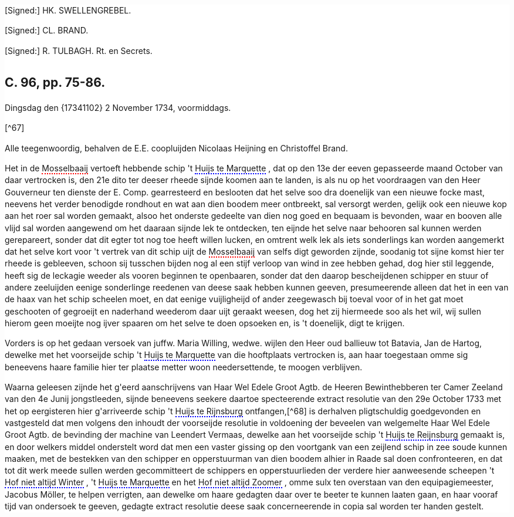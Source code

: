 [Signed:] HK. SWELLENGREBEL.

[Signed:] CL. BRAND.

[Signed:] R. TULBAGH. Rt. en Secrets.

## C. 96, pp. 75-86.

Dingsdag den {17341102} 2 November 1734, voormiddags.

[^67] 

Alle teegenwoordig, behalven de E.E. coopluijden Nicolaas Heijning en Christoffel Brand.

Het in de <span style="border-bottom: 2px dotted #FF0000;">Mosselbaaij</span> vertoeft hebbende schip 't <span style="border-bottom: 2px dotted #0000FF;">Huijs te Marquette</span> , dat op den 13e der eeven gepasseerde maand October van daar vertrocken is, den 21e dito ter deeser rheede sijnde koomen aan te landen, is als nu op het voordraagen van den Heer Gouverneur ten dienste der E. Comp. gearresteerd en beslooten dat het selve soo dra doenelijk van een nieuwe focke mast, neevens het verder benodigde rondhout en wat aan dien boodem meer ontbreekt, sal versorgt werden, gelijk ook een nieuwe kop aan het roer sal worden gemaakt, alsoo het onderste gedeelte van dien nog goed en bequaam is bevonden, waar en booven alle vlijd sal worden aangewend om het daaraan sijnde lek te ontdecken, ten eijnde het selve naar behooren sal kunnen werden gerepareert, sonder dat dit egter tot nog toe heeft willen lucken, en omtrent welk lek als iets sonderlings kan worden aangemerkt dat het selve kort voor 't vertrek van dit schip uijt de <span style="border-bottom: 2px dotted #FF0000;">Mosselbaaij</span> van selfs digt geworden zijnde, soodanig tot sijne komst hier ter rheede is gebleeven, schoon sij tusschen bijden nog al een stijf verloop van wind in zee hebben gehad, dog hier stil leggende, heeft sig de leckagie weeder als vooren beginnen te openbaaren, sonder dat den daarop bescheijdenen schipper en stuur of andere zeeluijden eenige sonderlinge reedenen van deese saak hebben kunnen geeven, presumeerende alleen dat het in een van de haax van het schip scheelen moet, en dat eenige vuijligheijd of ander zeegewasch bij toeval voor of in het gat moet geschooten of gegroeijt en naderhand weederom daar uijt geraakt weesen, dog het zij hiermeede soo als het wil, wij sullen hierom geen moeijte nog ijver spaaren om het selve te doen opsoeken en, is 't doenelijk, digt te krijgen.

Vorders is op het gedaan versoek van juffw. Maria Willing, wedwe. wijlen den Heer oud ballieuw tot Batavia, Jan de Hartog, dewelke met het voorseijde schip 't <span style="border-bottom: 2px dotted #0000FF;">Huijs te Marquette</span> van die hooftplaats vertrocken is, aan haar toegestaan omme sig beneevens haare familie hier ter plaatse metter woon needersettende, te moogen verblijven.

Waarna geleesen zijnde het g'eerd aanschrijvens van Haar Wel Edele Groot Agtb. de Heeren Bewinthebberen ter Camer Zeeland van den 4e Junij jongstleeden, sijnde beneevens seekere daartoe specteerende extract resolutie van den 29e October 1733 met het op eergisteren hier g'arriveerde schip 't <span style="border-bottom: 2px dotted #0000FF;">Huijs te Rijnsburg</span> ontfangen,[^68] is derhalven pligtschuldig goedgevonden en vastgesteld dat men volgens den inhoudt der voorseijde resolutie in voldoening der beveelen van welgemelte Haar Wel Edele Groot Agtb. de bevinding der machine van Leendert Vermaas, dewelke aan het voorseijde schip 't <span style="border-bottom: 2px dotted #0000FF;">Huijs te Reijnsburg</span> gemaakt is, en door welkers middel onderstelt word dat men een vaster gissing op den voortgank van een zeijlend schip in zee soude kunnen maaken, met de bestekken van den schipper en opperstuurman van dien boodem alhier in Raade sal doen confronteeren, en dat tot dit werk meede sullen werden gecommitteert de schippers en opperstuurlieden der verdere hier aanweesende scheepen 't <span style="border-bottom: 2px dotted #0000FF;">Hof niet altijd Winter</span> , 't <span style="border-bottom: 2px dotted #0000FF;">Huijs te Marquette</span> en het <span style="border-bottom: 2px dotted #0000FF;">Hof niet altijd Zoomer</span> , omme sulx ten overstaan van den equipagiemeester, Jacobus Möller, te helpen verrigten, aan dewelke om haare gedagten daar over te beeter te kunnen laaten gaan, en haar vooraf tijd van ondersoek te geeven, gedagte extract resolutie deese saak concerneerende in copia sal worden ter handen gestelt.
